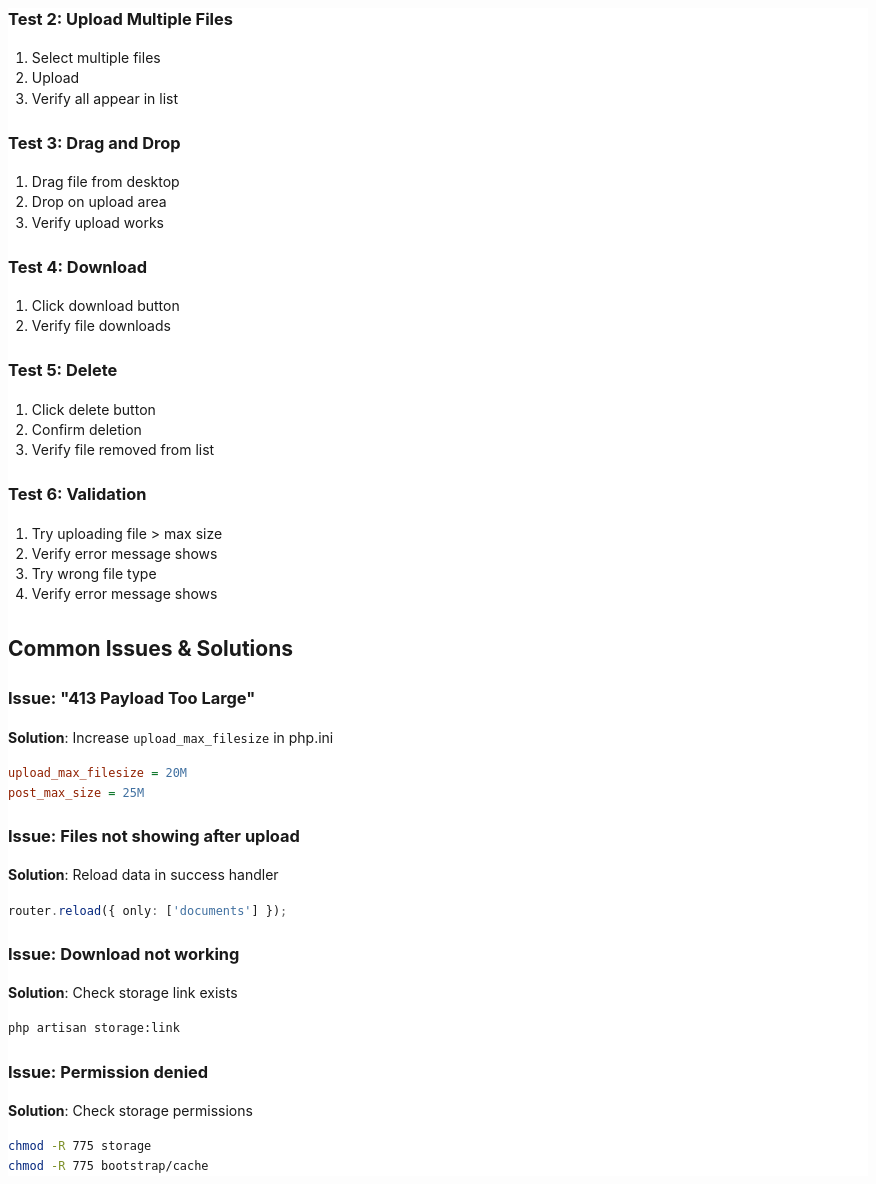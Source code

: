### Test 2: Upload Multiple Files
1. Select multiple files
2. Upload
3. Verify all appear in list

### Test 3: Drag and Drop
1. Drag file from desktop
2. Drop on upload area
3. Verify upload works

### Test 4: Download
1. Click download button
2. Verify file downloads

### Test 5: Delete
1. Click delete button
2. Confirm deletion
3. Verify file removed from list

### Test 6: Validation
1. Try uploading file > max size
2. Verify error message shows
3. Try wrong file type
4. Verify error message shows

## Common Issues & Solutions

### Issue: "413 Payload Too Large"
**Solution**: Increase `upload_max_filesize` in php.ini
```ini
upload_max_filesize = 20M
post_max_size = 25M
```

### Issue: Files not showing after upload
**Solution**: Reload data in success handler
```typescript
router.reload({ only: ['documents'] });
```

### Issue: Download not working
**Solution**: Check storage link exists
```bash
php artisan storage:link
```

### Issue: Permission denied
**Solution**: Check storage permissions
```bash
chmod -R 775 storage
chmod -R 775 bootstrap/cache
```
